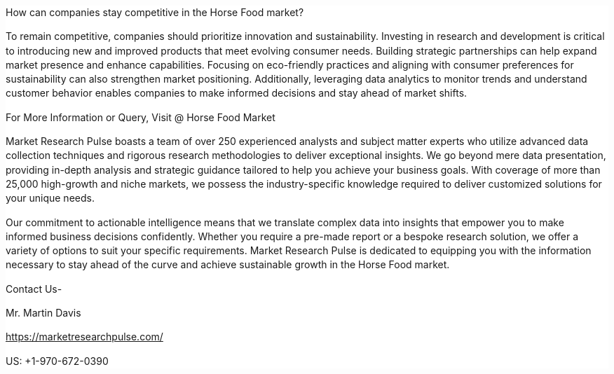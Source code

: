 How can companies stay competitive in the Horse Food market?

To remain competitive, companies should prioritize innovation and sustainability. Investing in research and development is critical to introducing new and improved products that meet evolving consumer needs. Building strategic partnerships can help expand market presence and enhance capabilities. Focusing on eco-friendly practices and aligning with consumer preferences for sustainability can also strengthen market positioning. Additionally, leveraging data analytics to monitor trends and understand customer behavior enables companies to make informed decisions and stay ahead of market shifts.

For More Information or Query, Visit @ Horse Food Market

Market Research Pulse boasts a team of over 250 experienced analysts and subject matter experts who utilize advanced data collection techniques and rigorous research methodologies to deliver exceptional insights. We go beyond mere data presentation, providing in-depth analysis and strategic guidance tailored to help you achieve your business goals. With coverage of more than 25,000 high-growth and niche markets, we possess the industry-specific knowledge required to deliver customized solutions for your unique needs.

Our commitment to actionable intelligence means that we translate complex data into insights that empower you to make informed business decisions confidently. Whether you require a pre-made report or a bespoke research solution, we offer a variety of options to suit your specific requirements. Market Research Pulse is dedicated to equipping you with the information necessary to stay ahead of the curve and achieve sustainable growth in the Horse Food market.

Contact Us-

Mr. Martin Davis

https://marketresearchpulse.com/

US: +1-970-672-0390
